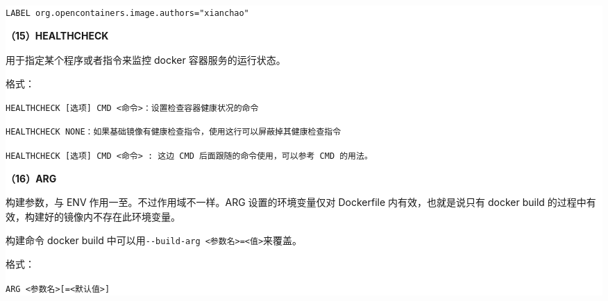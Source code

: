 `LABEL org.opencontainers.image.authors="xianchao"`

**（15）HEALTHCHECK**

用于指定某个程序或者指令来监控 docker 容器服务的运行状态。

格式：

`HEALTHCHECK [选项] CMD <命令>：设置检查容器健康状况的命令`

`HEALTHCHECK NONE：如果基础镜像有健康检查指令，使用这行可以屏蔽掉其健康检查指令`

`HEALTHCHECK [选项] CMD <命令> : 这边 CMD 后面跟随的命令使用，可以参考 CMD 的用法。`

**（16）ARG**

构建参数，与 ENV 作用一至。不过作用域不一样。ARG 设置的环境变量仅对 Dockerfile 内有效，也就是说只有 docker build 的过程中有效，构建好的镜像内不存在此环境变量。

构建命令 docker build 中可以用` --build-arg <参数名>=<值> `来覆盖。

格式：

`ARG <参数名>[=<默认值>]`